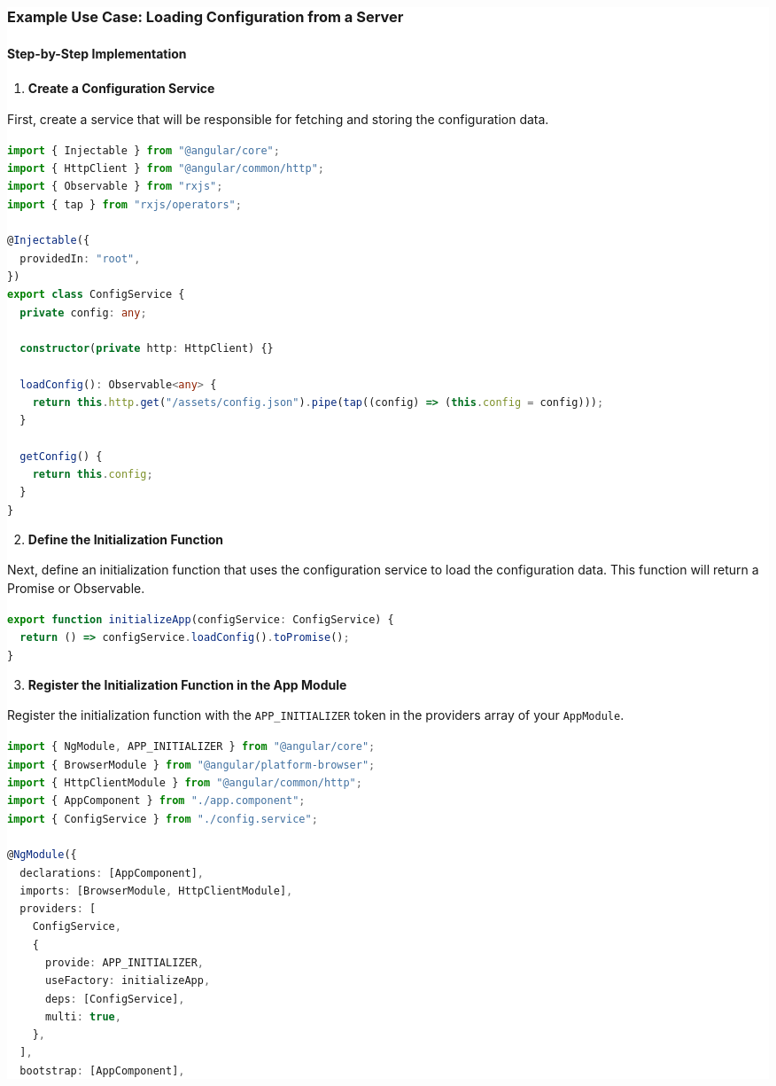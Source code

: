 ### Example Use Case: Loading Configuration from a Server

#### Step-by-Step Implementation

1. **Create a Configuration Service**

First, create a service that will be responsible for fetching and storing the configuration data.

```typescript
import { Injectable } from "@angular/core";
import { HttpClient } from "@angular/common/http";
import { Observable } from "rxjs";
import { tap } from "rxjs/operators";

@Injectable({
  providedIn: "root",
})
export class ConfigService {
  private config: any;

  constructor(private http: HttpClient) {}

  loadConfig(): Observable<any> {
    return this.http.get("/assets/config.json").pipe(tap((config) => (this.config = config)));
  }

  getConfig() {
    return this.config;
  }
}
```

2. **Define the Initialization Function**

Next, define an initialization function that uses the configuration service to load the configuration data. This function will return a Promise or Observable.

```typescript
export function initializeApp(configService: ConfigService) {
  return () => configService.loadConfig().toPromise();
}
```

3. **Register the Initialization Function in the App Module**

Register the initialization function with the `APP_INITIALIZER` token in the providers array of your `AppModule`.

```typescript
import { NgModule, APP_INITIALIZER } from "@angular/core";
import { BrowserModule } from "@angular/platform-browser";
import { HttpClientModule } from "@angular/common/http";
import { AppComponent } from "./app.component";
import { ConfigService } from "./config.service";

@NgModule({
  declarations: [AppComponent],
  imports: [BrowserModule, HttpClientModule],
  providers: [
    ConfigService,
    {
      provide: APP_INITIALIZER,
      useFactory: initializeApp,
      deps: [ConfigService],
      multi: true,
    },
  ],
  bootstrap: [AppComponent],
```